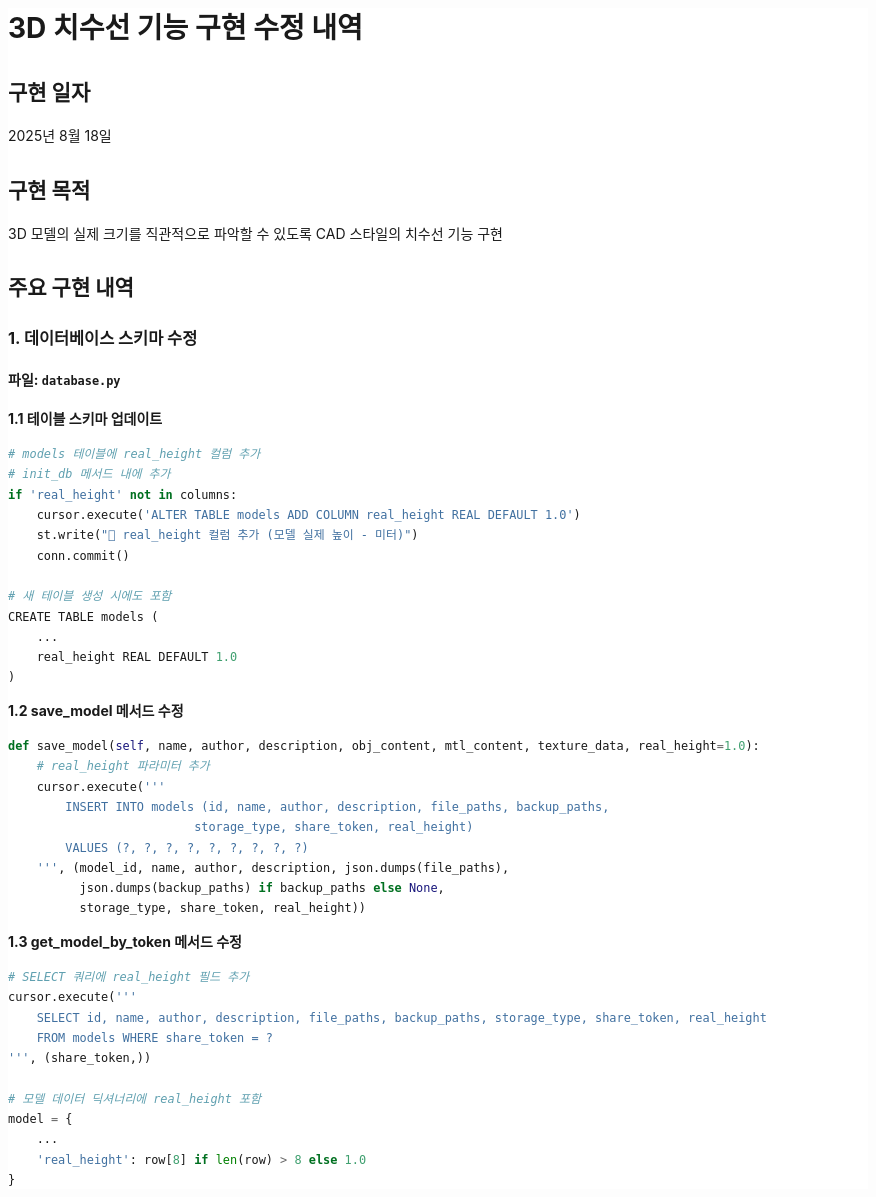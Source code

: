 # 3D 치수선 기능 구현 수정 내역

## 구현 일자
2025년 8월 18일

## 구현 목적
3D 모델의 실제 크기를 직관적으로 파악할 수 있도록 CAD 스타일의 치수선 기능 구현

## 주요 구현 내역

### 1. 데이터베이스 스키마 수정

#### 파일: `database.py`

**1.1 테이블 스키마 업데이트**
```python
# models 테이블에 real_height 컬럼 추가
# init_db 메서드 내에 추가
if 'real_height' not in columns:
    cursor.execute('ALTER TABLE models ADD COLUMN real_height REAL DEFAULT 1.0')
    st.write("📝 real_height 컬럼 추가 (모델 실제 높이 - 미터)")
    conn.commit()

# 새 테이블 생성 시에도 포함
CREATE TABLE models (
    ...
    real_height REAL DEFAULT 1.0
)
```

**1.2 save_model 메서드 수정**
```python
def save_model(self, name, author, description, obj_content, mtl_content, texture_data, real_height=1.0):
    # real_height 파라미터 추가
    cursor.execute('''
        INSERT INTO models (id, name, author, description, file_paths, backup_paths, 
                          storage_type, share_token, real_height)
        VALUES (?, ?, ?, ?, ?, ?, ?, ?, ?)
    ''', (model_id, name, author, description, json.dumps(file_paths), 
          json.dumps(backup_paths) if backup_paths else None, 
          storage_type, share_token, real_height))
```

**1.3 get_model_by_token 메서드 수정**
```python
# SELECT 쿼리에 real_height 필드 추가
cursor.execute('''
    SELECT id, name, author, description, file_paths, backup_paths, storage_type, share_token, real_height
    FROM models WHERE share_token = ?
''', (share_token,))

# 모델 데이터 딕셔너리에 real_height 포함
model = {
    ...
    'real_height': row[8] if len(row) > 8 else 1.0
}
```
